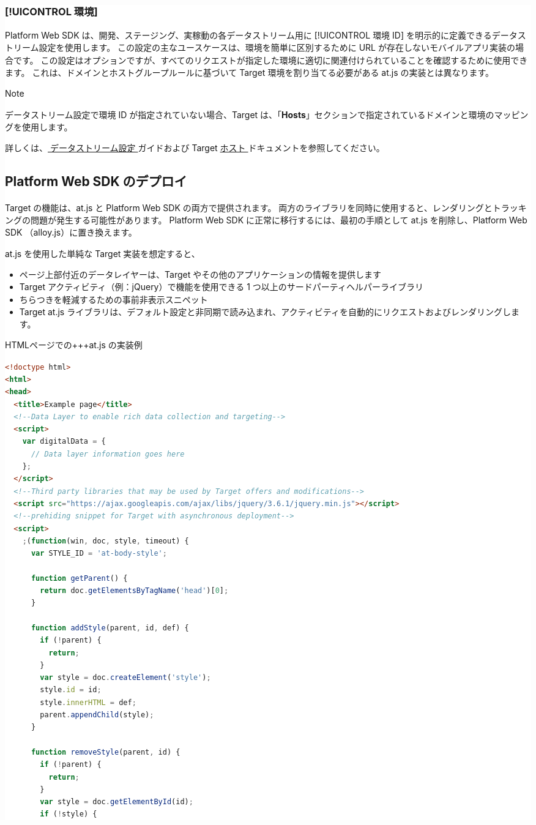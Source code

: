 ### [!UICONTROL 環境]

Platform Web SDK は、開発、ステージング、実稼動の各データストリーム用に [!UICONTROL  環境 ID] を明示的に定義できるデータストリーム設定を使用します。 この設定の主なユースケースは、環境を簡単に区別するために URL が存在しないモバイルアプリ実装の場合です。 この設定はオプションですが、すべてのリクエストが指定した環境に適切に関連付けられていることを確認するために使用できます。 これは、ドメインとホストグループルールに基づいて Target 環境を割り当てる必要がある at.js の実装とは異なります。

>[!NOTE]
>
>データストリーム設定で環境 ID が指定されていない場合、Target は、「**Hosts**」セクションで指定されているドメインと環境のマッピングを使用します。

詳しくは、[ データストリーム設定 ](https://experienceleague.adobe.com/docs/experience-platform/edge/datastreams/configure.html#target) ガイドおよび Target [ ホスト ](https://experienceleague.adobe.com/docs/target/using/administer/hosts.html?lang=ja) ドキュメントを参照してください。

## Platform Web SDK のデプロイ

Target の機能は、at.js と Platform Web SDK の両方で提供されます。 両方のライブラリを同時に使用すると、レンダリングとトラッキングの問題が発生する可能性があります。 Platform Web SDK に正常に移行するには、最初の手順として at.js を削除し、Platform Web SDK （alloy.js）に置き換えます。

at.js を使用した単純な Target 実装を想定すると、

* ページ上部付近のデータレイヤーは、Target やその他のアプリケーションの情報を提供します
* Target アクティビティ（例：jQuery）で機能を使用できる 1 つ以上のサードパーティヘルパーライブラリ
* ちらつきを軽減するための事前非表示スニペット
* Target at.js ライブラリは、デフォルト設定と非同期で読み込まれ、アクティビティを自動的にリクエストおよびレンダリングします。

HTMLページでの+++at.js の実装例

```HTML
<!doctype html>
<html>
<head>
  <title>Example page</title>
  <!--Data Layer to enable rich data collection and targeting-->
  <script>
    var digitalData = { 
      // Data layer information goes here
    };
  </script>
  <!--Third party libraries that may be used by Target offers and modifications-->
  <script src="https://ajax.googleapis.com/ajax/libs/jquery/3.6.1/jquery.min.js"></script>
  <!--prehiding snippet for Target with asynchronous deployment-->
  <script>
    ;(function(win, doc, style, timeout) {
      var STYLE_ID = 'at-body-style';

      function getParent() {
        return doc.getElementsByTagName('head')[0];
      }

      function addStyle(parent, id, def) {
        if (!parent) {
          return;
        }
        var style = doc.createElement('style');
        style.id = id;
        style.innerHTML = def;
        parent.appendChild(style);
      }

      function removeStyle(parent, id) {
        if (!parent) {
          return;
        }
        var style = doc.getElementById(id);
        if (!style) {
```